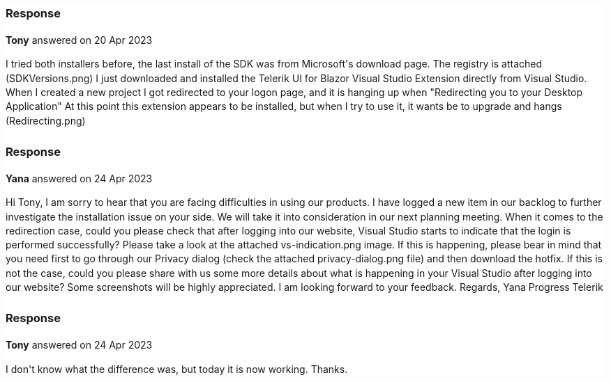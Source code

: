 ### Response

**Tony** answered on 20 Apr 2023

I tried both installers before, the last install of the SDK was from Microsoft's download page. The registry is attached (SDKVersions.png) I just downloaded and installed the Telerik UI for Blazor Visual Studio Extension directly from Visual Studio. When I created a new project I got redirected to your logon page, and it is hanging up when "Redirecting you to your Desktop Application" At this point this extension appears to be installed, but when I try to use it, it wants be to upgrade and hangs (Redirecting.png)

### Response

**Yana** answered on 24 Apr 2023

Hi Tony, I am sorry to hear that you are facing difficulties in using our products. I have logged a new item in our backlog to further investigate the installation issue on your side. We will take it into consideration in our next planning meeting. When it comes to the redirection case, could you please check that after logging into our website, Visual Studio starts to indicate that the login is performed successfully? Please take a look at the attached vs-indication.png image. If this is happening, please bear in mind that you need first to go through our Privacy dialog (check the attached privacy-dialog.png file) and then download the hotfix. If this is not the case, could you please share with us some more details about what is happening in your Visual Studio after logging into our website? Some screenshots will be highly appreciated. I am looking forward to your feedback. Regards, Yana Progress Telerik

### Response

**Tony** answered on 24 Apr 2023

I don't know what the difference was, but today it is now working. Thanks.
